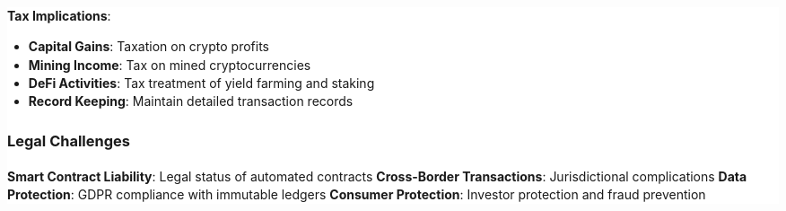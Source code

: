 **Tax Implications**:
- **Capital Gains**: Taxation on crypto profits
- **Mining Income**: Tax on mined cryptocurrencies
- **DeFi Activities**: Tax treatment of yield farming and staking
- **Record Keeping**: Maintain detailed transaction records

### Legal Challenges
**Smart Contract Liability**: Legal status of automated contracts
**Cross-Border Transactions**: Jurisdictional complications
**Data Protection**: GDPR compliance with immutable ledgers
**Consumer Protection**: Investor protection and fraud prevention